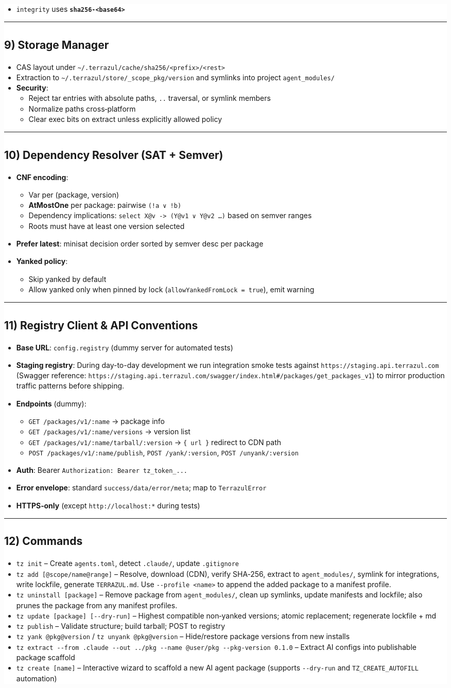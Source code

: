 - `integrity` uses **`sha256-<base64>`**

---

## 9) Storage Manager

- CAS layout under `~/.terrazul/cache/sha256/<prefix>/<rest>`
- Extraction to `~/.terrazul/store/_scope_pkg/version` and symlinks into project `agent_modules/`
- **Security**:
  - Reject tar entries with absolute paths, `..` traversal, or symlink members
  - Normalize paths cross‑platform
  - Clear exec bits on extract unless explicitly allowed policy

---

## 10) Dependency Resolver (SAT + Semver)

- **CNF encoding**:
  - Var per (package, version)
  - **AtMostOne** per package: pairwise `(!a ∨ !b)`
  - Dependency implications: `select X@v -> (Y@v1 ∨ Y@v2 …)` based on semver ranges
  - Roots must have at least one version selected

- **Prefer latest**: minisat decision order sorted by semver desc per package
- **Yanked policy**:
  - Skip yanked by default
  - Allow yanked only when pinned by lock (`allowYankedFromLock = true`), emit warning

---

## 11) Registry Client & API Conventions

- **Base URL**: `config.registry` (dummy server for automated tests)
- **Staging registry**: During day-to-day development we run integration smoke tests against `https://staging.api.terrazul.com` (Swagger reference: `https://staging.api.terrazul.com/swagger/index.html#/packages/get_packages_v1`) to mirror production traffic patterns before shipping.
- **Endpoints** (dummy):
  - `GET /packages/v1/:name` → package info
  - `GET /packages/v1/:name/versions` → version list
  - `GET /packages/v1/:name/tarball/:version` → `{ url }` redirect to CDN path
  - `POST /packages/v1/:name/publish`, `POST /yank/:version`, `POST /unyank/:version`

- **Auth**: Bearer `Authorization: Bearer tz_token_...`
- **Error envelope**: standard `success/data/error/meta`; map to `TerrazulError`
- **HTTPS‑only** (except `http://localhost:*` during tests)

---

## 12) Commands

- `tz init` – Create `agents.toml`, detect `.claude/`, update `.gitignore`
- `tz add [@scope/name@range]` – Resolve, download (CDN), verify SHA‑256, extract to `agent_modules/`, symlink for integrations, write lockfile, generate `TERRAZUL.md`. Use `--profile <name>` to append the added package to a manifest profile.
- `tz uninstall [package]` – Remove package from `agent_modules/`, clean up symlinks, update manifests and lockfile; also prunes the package from any manifest profiles.
- `tz update [package] [--dry-run]` – Highest compatible non‑yanked versions; atomic replacement; regenerate lockfile + md
- `tz publish` – Validate structure; build tarball; POST to registry
- `tz yank @pkg@version` / `tz unyank @pkg@version` – Hide/restore package versions from new installs
- `tz extract --from .claude --out ../pkg --name @user/pkg --pkg-version 0.1.0` – Extract AI configs into publishable package scaffold
- `tz create [name]` – Interactive wizard to scaffold a new AI agent package (supports `--dry-run` and `TZ_CREATE_AUTOFILL` automation)